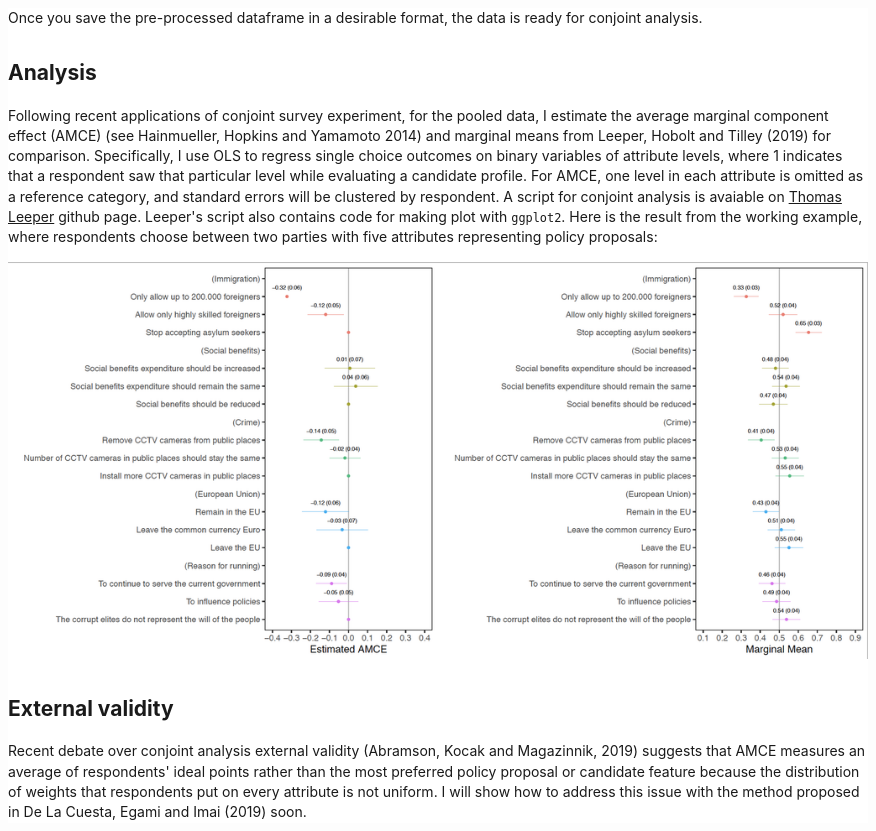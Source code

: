 Once you save the pre-processed dataframe in a desirable format, the data is ready for conjoint analysis.

## Analysis

Following recent applications of conjoint survey experiment, for the pooled data, I estimate the average marginal component effect (AMCE) (see Hainmueller, Hopkins and Yamamoto 2014) and marginal means from Leeper, Hobolt and Tilley (2019) for comparison. Specifically, I use OLS to regress single choice outcomes on binary variables of attribute levels, where 1 indicates that a respondent saw that particular level while evaluating a candidate profile. For AMCE, one level in each attribute is omitted as a reference category, and standard errors will be clustered by respondent. A script for conjoint analysis is avaiable on [Thomas Leeper](https://github.com/leeper/conjoint-subgroups) github page. Leeper's script also contains code for making plot with `ggplot2`. Here is the result from the working example, where respondents choose between two parties with five attributes representing policy proposals:

![conjoint_result](conjoint_result.png)

## External validity

Recent debate over conjoint analysis external validity (Abramson, Kocak and Magazinnik, 2019) suggests that AMCE measures an average of respondents' ideal points rather than the most preferred policy proposal or candidate feature because the distribution of weights that respondents put on every attribute is not uniform. I will show how to address this issue with the method proposed in De La Cuesta, Egami and Imai (2019) soon.
